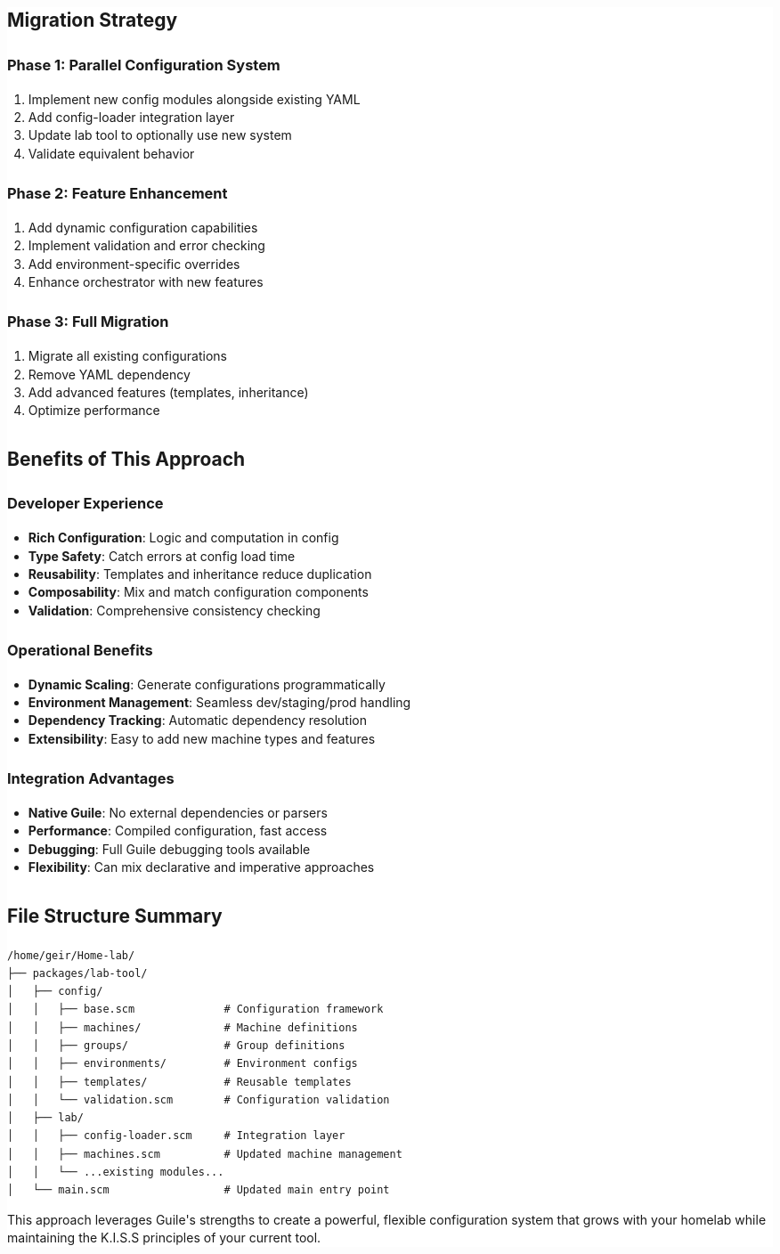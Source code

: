 ## Migration Strategy

### Phase 1: Parallel Configuration System
1. Implement new config modules alongside existing YAML
2. Add config-loader integration layer
3. Update lab tool to optionally use new system
4. Validate equivalent behavior

### Phase 2: Feature Enhancement
1. Add dynamic configuration capabilities
2. Implement validation and error checking
3. Add environment-specific overrides
4. Enhance orchestrator with new features

### Phase 3: Full Migration
1. Migrate all existing configurations
2. Remove YAML dependency
3. Add advanced features (templates, inheritance)
4. Optimize performance

## Benefits of This Approach

### Developer Experience
- **Rich Configuration**: Logic and computation in config
- **Type Safety**: Catch errors at config load time
- **Reusability**: Templates and inheritance reduce duplication
- **Composability**: Mix and match configuration components
- **Validation**: Comprehensive consistency checking

### Operational Benefits
- **Dynamic Scaling**: Generate configurations programmatically
- **Environment Management**: Seamless dev/staging/prod handling
- **Dependency Tracking**: Automatic dependency resolution
- **Extensibility**: Easy to add new machine types and features

### Integration Advantages
- **Native Guile**: No external dependencies or parsers
- **Performance**: Compiled configuration, fast access
- **Debugging**: Full Guile debugging tools available
- **Flexibility**: Can mix declarative and imperative approaches

## File Structure Summary
```
/home/geir/Home-lab/
├── packages/lab-tool/
│   ├── config/
│   │   ├── base.scm              # Configuration framework
│   │   ├── machines/             # Machine definitions
│   │   ├── groups/               # Group definitions  
│   │   ├── environments/         # Environment configs
│   │   ├── templates/            # Reusable templates
│   │   └── validation.scm        # Configuration validation
│   ├── lab/
│   │   ├── config-loader.scm     # Integration layer
│   │   ├── machines.scm          # Updated machine management
│   │   └── ...existing modules...
│   └── main.scm                  # Updated main entry point
```

This approach leverages Guile's strengths to create a powerful, flexible configuration system that grows with your homelab while maintaining the K.I.S.S principles of your current tool.